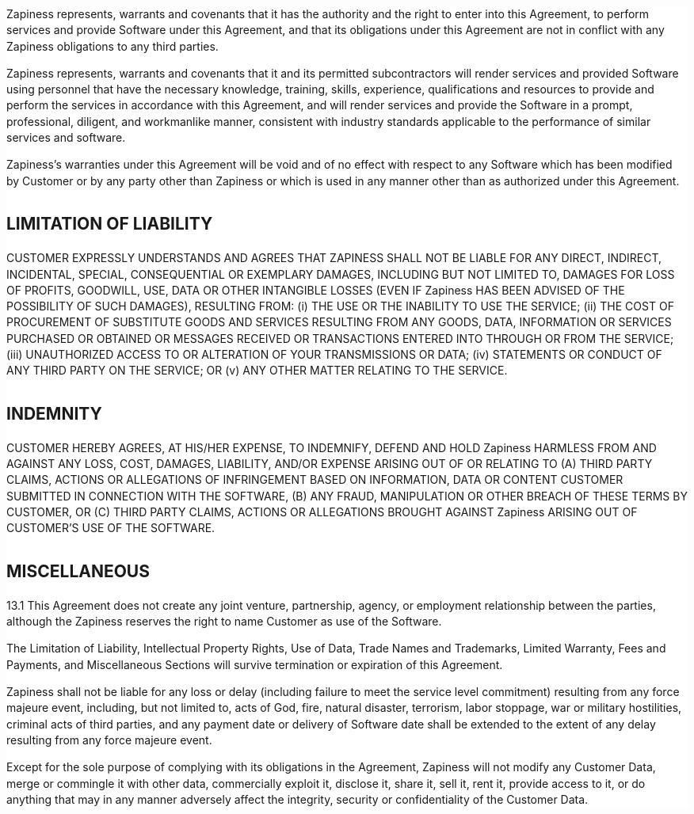 Zapiness represents, warrants and covenants that it has the authority and the right to enter into this Agreement, to perform services and provide Software under this Agreement, and that its obligations under this Agreement are not in conflict with any Zapiness obligations to any third parties.

Zapiness represents, warrants and covenants that it and its permitted subcontractors will render services and provided Software using personnel that have the necessary knowledge, training, skills, experience, qualifications and resources to provide and perform the services in accordance with this Agreement, and will render services and provide the Software in a prompt, professional, diligent, and workmanlike manner, consistent with industry standards applicable to the performance of similar services and software.

Zapiness’s warranties under this Agreement will be void and of no effect with respect to any Software which has been modified by Customer or by any party other than Zapiness or which is used in any manner other than as authorized under this Agreement.

## LIMITATION OF LIABILITY

CUSTOMER EXPRESSLY UNDERSTANDS AND AGREES THAT ZAPINESS SHALL NOT BE LIABLE FOR ANY DIRECT, INDIRECT, INCIDENTAL, SPECIAL, CONSEQUENTIAL OR EXEMPLARY DAMAGES, INCLUDING BUT NOT LIMITED TO, DAMAGES FOR LOSS OF PROFITS, GOODWILL, USE, DATA OR OTHER INTANGIBLE LOSSES (EVEN IF Zapiness HAS BEEN ADVISED OF THE POSSIBILITY OF SUCH DAMAGES), RESULTING FROM: (i) THE USE OR THE INABILITY TO USE THE SERVICE; (ii) THE COST OF PROCUREMENT OF SUBSTITUTE GOODS AND SERVICES RESULTING FROM ANY GOODS, DATA, INFORMATION OR SERVICES PURCHASED OR OBTAINED OR MESSAGES RECEIVED OR TRANSACTIONS ENTERED INTO THROUGH OR FROM THE SERVICE; (iii) UNAUTHORIZED ACCESS TO OR ALTERATION OF YOUR TRANSMISSIONS OR DATA; (iv) STATEMENTS OR CONDUCT OF ANY THIRD PARTY ON THE SERVICE; OR (v) ANY OTHER MATTER RELATING TO THE SERVICE.

## INDEMNITY

CUSTOMER HEREBY AGREES, AT HIS/HER EXPENSE, TO INDEMNIFY, DEFEND AND HOLD Zapiness HARMLESS FROM AND AGAINST ANY LOSS, COST, DAMAGES, LIABILITY, AND/OR EXPENSE ARISING OUT OF OR RELATING TO (A) THIRD PARTY CLAIMS, ACTIONS OR ALLEGATIONS OF INFRINGEMENT BASED ON INFORMATION, DATA OR CONTENT CUSTOMER SUBMITTED IN CONNECTION WITH THE SOFTWARE, (B) ANY FRAUD, MANIPULATION OR OTHER BREACH OF THESE TERMS BY CUSTOMER, OR (C) THIRD PARTY CLAIMS, ACTIONS OR ALLEGATIONS BROUGHT AGAINST Zapiness ARISING OUT OF CUSTOMER’S USE OF THE SOFTWARE.

## MISCELLANEOUS

13.1 This Agreement does not create any joint venture, partnership, agency, or employment relationship between the parties, although the Zapiness reserves the right to name Customer as use of the Software.

The Limitation of Liability, Intellectual Property Rights, Use of Data, Trade Names and Trademarks, Limited Warranty, Fees and Payments, and Miscellaneous Sections will survive termination or expiration of this Agreement.

Zapiness shall not be liable for any loss or delay (including failure to meet the service level commitment) resulting from any force majeure event, including, but not limited to, acts of God, fire, natural disaster, terrorism, labor stoppage, war or military hostilities, criminal acts of third parties, and any payment date or delivery of Software date shall be extended to the extent of any delay resulting from any force majeure event.

Except for the sole purpose of complying with its obligations in the Agreement, Zapiness will not modify any Customer Data, merge or commingle it with other data, commercially exploit it, disclose it, share it, sell it, rent it, provide access to it, or do anything that may in any manner adversely affect the integrity, security or confidentiality of the Customer Data.
